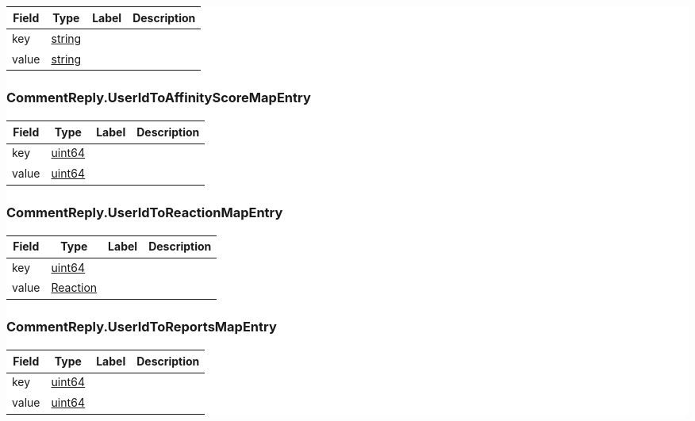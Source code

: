 

| Field | Type | Label | Description |
| ----- | ---- | ----- | ----------- |
| key | [string](#string) |  |  |
| value | [string](#string) |  |  |






<a name="social_service-v2-CommentReply-UserIdToAffinityScoreMapEntry"></a>

### CommentReply.UserIdToAffinityScoreMapEntry



| Field | Type | Label | Description |
| ----- | ---- | ----- | ----------- |
| key | [uint64](#uint64) |  |  |
| value | [uint64](#uint64) |  |  |






<a name="social_service-v2-CommentReply-UserIdToReactionMapEntry"></a>

### CommentReply.UserIdToReactionMapEntry



| Field | Type | Label | Description |
| ----- | ---- | ----- | ----------- |
| key | [uint64](#uint64) |  |  |
| value | [Reaction](#social_service-v2-Reaction) |  |  |






<a name="social_service-v2-CommentReply-UserIdToReportsMapEntry"></a>

### CommentReply.UserIdToReportsMapEntry



| Field | Type | Label | Description |
| ----- | ---- | ----- | ----------- |
| key | [uint64](#uint64) |  |  |
| value | [uint64](#uint64) |  |  |






<a name="social_service-v2-ContentInsights"></a>
